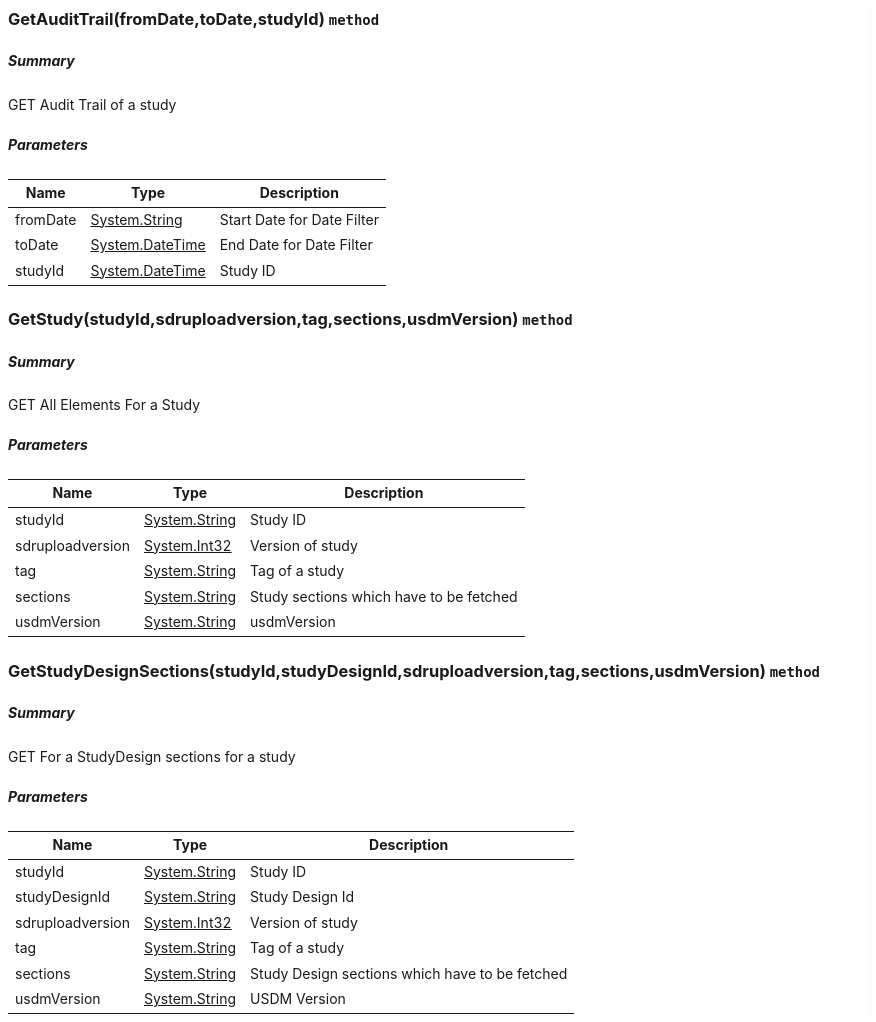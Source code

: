 <a name='M-TransCelerate-SDR-WebApi-Controllers-ClinicalStudyController-GetAuditTrail-System-String,System-DateTime,System-DateTime-'></a>
### GetAuditTrail(fromDate,toDate,studyId) `method`

##### Summary

GET Audit Trail of a study

##### Parameters

| Name | Type | Description |
| ---- | ---- | ----------- |
| fromDate | [System.String](http://msdn.microsoft.com/query/dev14.query?appId=Dev14IDEF1&l=EN-US&k=k:System.String 'System.String') | Start Date for Date Filter |
| toDate | [System.DateTime](http://msdn.microsoft.com/query/dev14.query?appId=Dev14IDEF1&l=EN-US&k=k:System.DateTime 'System.DateTime') | End Date for Date Filter |
| studyId | [System.DateTime](http://msdn.microsoft.com/query/dev14.query?appId=Dev14IDEF1&l=EN-US&k=k:System.DateTime 'System.DateTime') | Study ID |

<a name='M-TransCelerate-SDR-WebApi-Controllers-ClinicalStudyController-GetStudy-System-String,System-Int32,System-String,System-String,System-String-'></a>
### GetStudy(studyId,sdruploadversion,tag,sections,usdmVersion) `method`

##### Summary

GET All Elements For a Study

##### Parameters

| Name | Type | Description |
| ---- | ---- | ----------- |
| studyId | [System.String](http://msdn.microsoft.com/query/dev14.query?appId=Dev14IDEF1&l=EN-US&k=k:System.String 'System.String') | Study ID |
| sdruploadversion | [System.Int32](http://msdn.microsoft.com/query/dev14.query?appId=Dev14IDEF1&l=EN-US&k=k:System.Int32 'System.Int32') | Version of study |
| tag | [System.String](http://msdn.microsoft.com/query/dev14.query?appId=Dev14IDEF1&l=EN-US&k=k:System.String 'System.String') | Tag of a study |
| sections | [System.String](http://msdn.microsoft.com/query/dev14.query?appId=Dev14IDEF1&l=EN-US&k=k:System.String 'System.String') | Study sections which have to be fetched |
| usdmVersion | [System.String](http://msdn.microsoft.com/query/dev14.query?appId=Dev14IDEF1&l=EN-US&k=k:System.String 'System.String') | usdmVersion |

<a name='M-TransCelerate-SDR-WebApi-Controllers-ClinicalStudyController-GetStudyDesignSections-System-String,System-String,System-Int32,System-String,System-String,System-String-'></a>
### GetStudyDesignSections(studyId,studyDesignId,sdruploadversion,tag,sections,usdmVersion) `method`

##### Summary

GET For a StudyDesign sections for a study

##### Parameters

| Name | Type | Description |
| ---- | ---- | ----------- |
| studyId | [System.String](http://msdn.microsoft.com/query/dev14.query?appId=Dev14IDEF1&l=EN-US&k=k:System.String 'System.String') | Study ID |
| studyDesignId | [System.String](http://msdn.microsoft.com/query/dev14.query?appId=Dev14IDEF1&l=EN-US&k=k:System.String 'System.String') | Study Design Id |
| sdruploadversion | [System.Int32](http://msdn.microsoft.com/query/dev14.query?appId=Dev14IDEF1&l=EN-US&k=k:System.Int32 'System.Int32') | Version of study |
| tag | [System.String](http://msdn.microsoft.com/query/dev14.query?appId=Dev14IDEF1&l=EN-US&k=k:System.String 'System.String') | Tag of a study |
| sections | [System.String](http://msdn.microsoft.com/query/dev14.query?appId=Dev14IDEF1&l=EN-US&k=k:System.String 'System.String') | Study Design sections which have to be fetched |
| usdmVersion | [System.String](http://msdn.microsoft.com/query/dev14.query?appId=Dev14IDEF1&l=EN-US&k=k:System.String 'System.String') | USDM Version |
